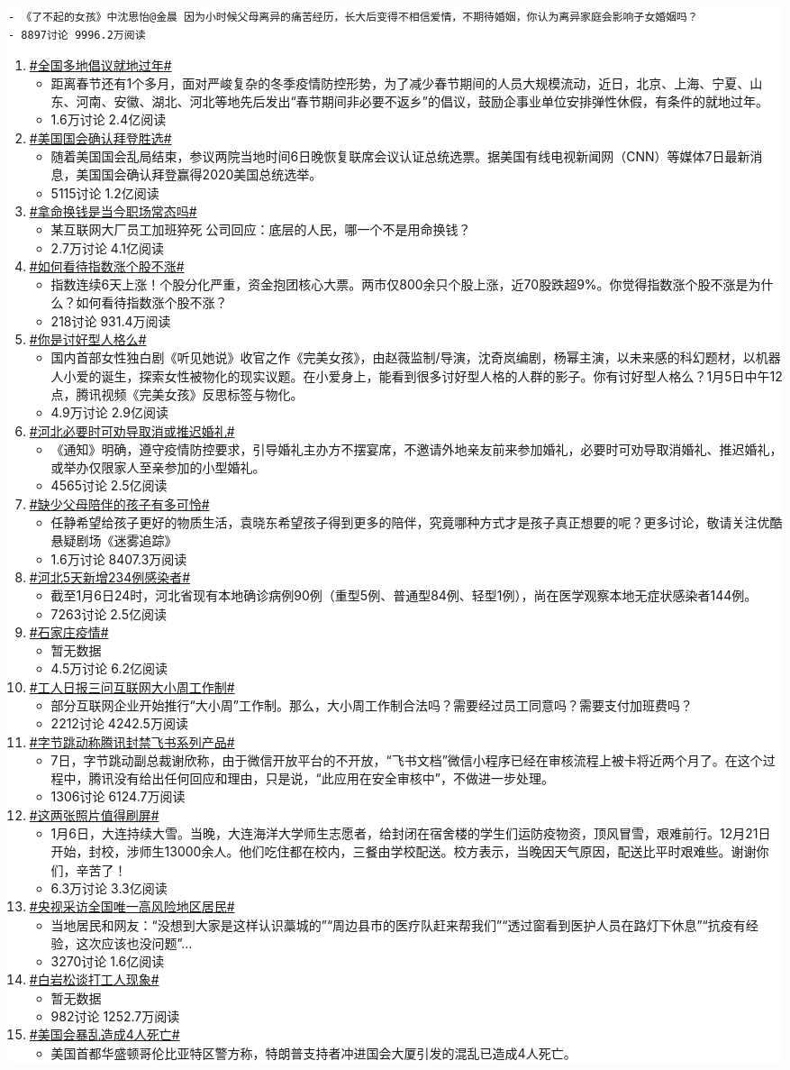     - 《了不起的女孩》中沈思怡@金晨 因为小时候父母离异的痛苦经历，长大后变得不相信爱情，不期待婚姻，你认为离异家庭会影响子女婚姻吗？
    - 8897讨论 9996.2万阅读
1. [#全国多地倡议就地过年#](https://s.weibo.com/weibo?q=%23%E5%85%A8%E5%9B%BD%E5%A4%9A%E5%9C%B0%E5%80%A1%E8%AE%AE%E5%B0%B1%E5%9C%B0%E8%BF%87%E5%B9%B4%23)
    - 距离春节还有1个多月，面对严峻复杂的冬季疫情防控形势，为了减少春节期间的人员大规模流动，近日，北京、上海、宁夏、山东、河南、安徽、湖北、河北等地先后发出“春节期间非必要不返乡”的倡议，鼓励企事业单位安排弹性休假，有条件的就地过年。
    - 1.6万讨论 2.4亿阅读
1. [#美国国会确认拜登胜选#](https://s.weibo.com/weibo?q=%23%E7%BE%8E%E5%9B%BD%E5%9B%BD%E4%BC%9A%E7%A1%AE%E8%AE%A4%E6%8B%9C%E7%99%BB%E8%83%9C%E9%80%89%23)
    - 随着美国国会乱局结束，参议两院当地时间6日晚恢复联席会议认证总统选票。据美国有线电视新闻网（CNN）等媒体7日最新消息，美国国会确认拜登赢得2020美国总统选举。 ​​​
    - 5115讨论 1.2亿阅读
1. [#拿命换钱是当今职场常态吗#](https://s.weibo.com/weibo?q=%23%E6%8B%BF%E5%91%BD%E6%8D%A2%E9%92%B1%E6%98%AF%E5%BD%93%E4%BB%8A%E8%81%8C%E5%9C%BA%E5%B8%B8%E6%80%81%E5%90%97%23)
    - 某互联网大厂员工加班猝死 公司回应：底层的人民，哪一个不是用命换钱？
    - 2.7万讨论 4.1亿阅读
1. [#如何看待指数涨个股不涨#](https://s.weibo.com/weibo?q=%23%E5%A6%82%E4%BD%95%E7%9C%8B%E5%BE%85%E6%8C%87%E6%95%B0%E6%B6%A8%E4%B8%AA%E8%82%A1%E4%B8%8D%E6%B6%A8%23)
    - 指数连续6天上涨！个股分化严重，资金抱团核心大票。两市仅800余只个股上涨，近70股跌超9%。你觉得指数涨个股不涨是为什么？如何看待指数涨个股不涨？
    - 218讨论 931.4万阅读
1. [#你是讨好型人格么#](https://s.weibo.com/weibo?q=%23%E4%BD%A0%E6%98%AF%E8%AE%A8%E5%A5%BD%E5%9E%8B%E4%BA%BA%E6%A0%BC%E4%B9%88%23)
    - 国内首部女性独白剧《听见她说》收官之作《完美女孩》，由赵薇监制/导演，沈奇岚编剧，杨幂主演，以未来感的科幻题材，以机器人小爱的诞生，探索女性被物化的现实议题。在小爱身上，能看到很多讨好型人格的人群的影子。你有讨好型人格么？1月5日中午12点，腾讯视频《完美女孩》反思标签与物化。
    - 4.9万讨论 2.9亿阅读
1. [#河北必要时可劝导取消或推迟婚礼#](https://s.weibo.com/weibo?q=%23%E6%B2%B3%E5%8C%97%E5%BF%85%E8%A6%81%E6%97%B6%E5%8F%AF%E5%8A%9D%E5%AF%BC%E5%8F%96%E6%B6%88%E6%88%96%E6%8E%A8%E8%BF%9F%E5%A9%9A%E7%A4%BC%23)
    - 《通知》明确，遵守疫情防控要求，引导婚礼主办方不摆宴席，不邀请外地亲友前来参加婚礼，必要时可劝导取消婚礼、推迟婚礼，或举办仅限家人至亲参加的小型婚礼。
    - 4565讨论 2.5亿阅读
1. [#缺少父母陪伴的孩子有多可怜#](https://s.weibo.com/weibo?q=%23%E7%BC%BA%E5%B0%91%E7%88%B6%E6%AF%8D%E9%99%AA%E4%BC%B4%E7%9A%84%E5%AD%A9%E5%AD%90%E6%9C%89%E5%A4%9A%E5%8F%AF%E6%80%9C%23)
    - 任静希望给孩子更好的物质生活，袁晓东希望孩子得到更多的陪伴，究竟哪种方式才是孩子真正想要的呢？更多讨论，敬请关注优酷悬疑剧场《迷雾追踪》
    - 1.6万讨论 8407.3万阅读
1. [#河北5天新增234例感染者#](https://s.weibo.com/weibo?q=%23%E6%B2%B3%E5%8C%975%E5%A4%A9%E6%96%B0%E5%A2%9E234%E4%BE%8B%E6%84%9F%E6%9F%93%E8%80%85%23)
    - 截至1月6日24时，河北省现有本地确诊病例90例（重型5例、普通型84例、轻型1例），尚在医学观察本地无症状感染者144例。
    - 7263讨论 2.5亿阅读
1. [#石家庄疫情#](https://s.weibo.com/weibo?q=%23%E7%9F%B3%E5%AE%B6%E5%BA%84%E7%96%AB%E6%83%85%23)
    - 暂无数据
    - 4.5万讨论 6.2亿阅读
1. [#工人日报三问互联网大小周工作制#](https://s.weibo.com/weibo?q=%23%E5%B7%A5%E4%BA%BA%E6%97%A5%E6%8A%A5%E4%B8%89%E9%97%AE%E4%BA%92%E8%81%94%E7%BD%91%E5%A4%A7%E5%B0%8F%E5%91%A8%E5%B7%A5%E4%BD%9C%E5%88%B6%23)
    - 部分互联网企业开始推行“大小周”工作制。那么，大小周工作制合法吗？需要经过员工同意吗？需要支付加班费吗？
    - 2212讨论 4242.5万阅读
1. [#字节跳动称腾讯封禁飞书系列产品#](https://s.weibo.com/weibo?q=%23%E5%AD%97%E8%8A%82%E8%B7%B3%E5%8A%A8%E7%A7%B0%E8%85%BE%E8%AE%AF%E5%B0%81%E7%A6%81%E9%A3%9E%E4%B9%A6%E7%B3%BB%E5%88%97%E4%BA%A7%E5%93%81%23)
    - 7日，字节跳动副总裁谢欣称，由于微信开放平台的不开放，“飞书文档”微信小程序已经在审核流程上被卡将近两个月了。在这个过程中，腾讯没有给出任何回应和理由，只是说，“此应用在安全审核中”，不做进一步处理。
    - 1306讨论 6124.7万阅读
1. [#这两张照片值得刷屏#](https://s.weibo.com/weibo?q=%23%E8%BF%99%E4%B8%A4%E5%BC%A0%E7%85%A7%E7%89%87%E5%80%BC%E5%BE%97%E5%88%B7%E5%B1%8F%23)
    - 1月6日，大连持续大雪。当晚，大连海洋大学师生志愿者，给封闭在宿舍楼的学生们运防疫物资，顶风冒雪，艰难前行。12月21日开始，封校，涉师生13000余人。他们吃住都在校内，三餐由学校配送。校方表示，当晚因天气原因，配送比平时艰难些。谢谢你们，辛苦了！
    - 6.3万讨论 3.3亿阅读
1. [#央视采访全国唯一高风险地区居民#](https://s.weibo.com/weibo?q=%23%E5%A4%AE%E8%A7%86%E9%87%87%E8%AE%BF%E5%85%A8%E5%9B%BD%E5%94%AF%E4%B8%80%E9%AB%98%E9%A3%8E%E9%99%A9%E5%9C%B0%E5%8C%BA%E5%B1%85%E6%B0%91%23)
    - 当地居民和网友：“没想到大家是这样认识藁城的”“周边县市的医疗队赶来帮我们”“透过窗看到医护人员在路灯下休息”“抗疫有经验，这次应该也没问题”…
    - 3270讨论 1.6亿阅读
1. [#白岩松谈打工人现象#](https://s.weibo.com/weibo?q=%23%E7%99%BD%E5%B2%A9%E6%9D%BE%E8%B0%88%E6%89%93%E5%B7%A5%E4%BA%BA%E7%8E%B0%E8%B1%A1%23)
    - 暂无数据
    - 982讨论 1252.7万阅读
1. [#美国会暴乱造成4人死亡#](https://s.weibo.com/weibo?q=%23%E7%BE%8E%E5%9B%BD%E4%BC%9A%E6%9A%B4%E4%B9%B1%E9%80%A0%E6%88%904%E4%BA%BA%E6%AD%BB%E4%BA%A1%23)
    - 美国首都华盛顿哥伦比亚特区警方称，特朗普支持者冲进国会大厦引发的混乱已造成4人死亡。 ​